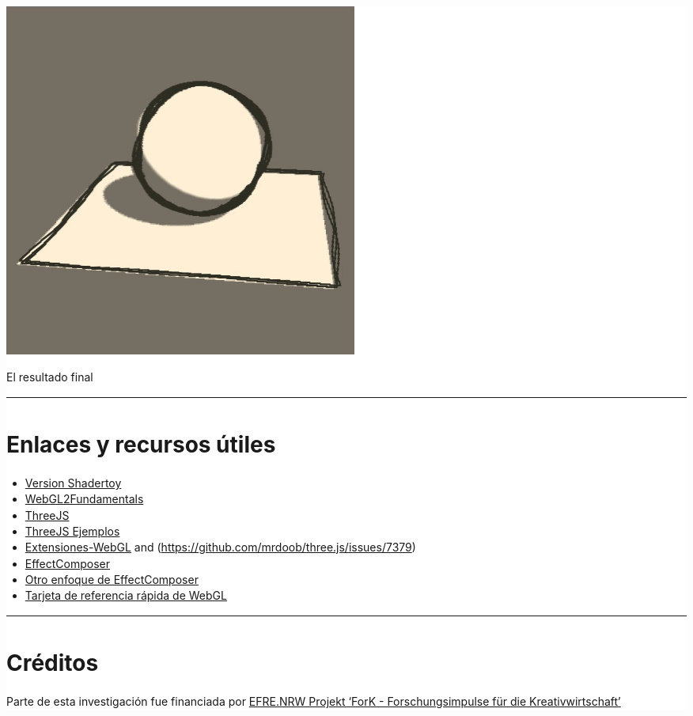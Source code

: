 ![](assets/1_eZwg5fu9IHfrCP6URqEfAg.gif)

El resultado final


- - - -


# Enlaces y recursos útiles

* [Version Shadertoy](https://www.shadertoy.com/view/MscSzf)
* [WebGL2Fundamentals](https://webgl2fundamentals.org)
* [ThreeJS](https://threejs.org/)
* [ThreeJS Ejemplos](https://github.com/mrdoob/three.js/tree/dev/examples)
* [Extensiones-WebGL](https://developer.mozilla.org/en-US/docs/Web/API/WebGLRenderingContext/getExtension) and (https://github.com/mrdoob/three.js/issues/7379)
* [EffectComposer](https://github.com/hughsk/three-effectcomposer)
* [Otro enfoque de EffectComposer](https://github.com/spite/Wagner)
* [Tarjeta de referencia rápida de WebGL](https://www.khronos.org/files/webgl/webgl-reference-card-1_0.pdf)


- - - -


# Créditos

Parte de esta investigación fue financiada por [EFRE.NRW Projekt ‘ForK - Forschungsimpulse für die Kreativwirtschaft’](https://lab.publicispixelpark.de/fork/)


